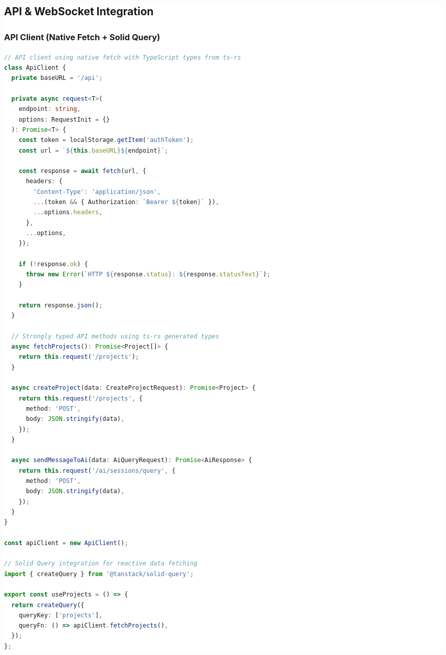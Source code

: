 ## API & WebSocket Integration

### API Client (Native Fetch + Solid Query)

```typescript
// API client using native fetch with TypeScript types from ts-rs
class ApiClient {
  private baseURL = '/api';
  
  private async request<T>(
    endpoint: string,
    options: RequestInit = {}
  ): Promise<T> {
    const token = localStorage.getItem('authToken');
    const url = `${this.baseURL}${endpoint}`;
    
    const response = await fetch(url, {
      headers: {
        'Content-Type': 'application/json',
        ...(token && { Authorization: `Bearer ${token}` }),
        ...options.headers,
      },
      ...options,
    });
    
    if (!response.ok) {
      throw new Error(`HTTP ${response.status}: ${response.statusText}`);
    }
    
    return response.json();
  }
  
  // Strongly typed API methods using ts-rs generated types
  async fetchProjects(): Promise<Project[]> {
    return this.request('/projects');
  }
  
  async createProject(data: CreateProjectRequest): Promise<Project> {
    return this.request('/projects', {
      method: 'POST',
      body: JSON.stringify(data),
    });
  }
  
  async sendMessageToAi(data: AiQueryRequest): Promise<AiResponse> {
    return this.request('/ai/sessions/query', {
      method: 'POST',
      body: JSON.stringify(data),
    });
  }
}

const apiClient = new ApiClient();

// Solid Query integration for reactive data fetching
import { createQuery } from '@tanstack/solid-query';

export const useProjects = () => {
  return createQuery({
    queryKey: ['projects'],
    queryFn: () => apiClient.fetchProjects(),
  });
};
```
